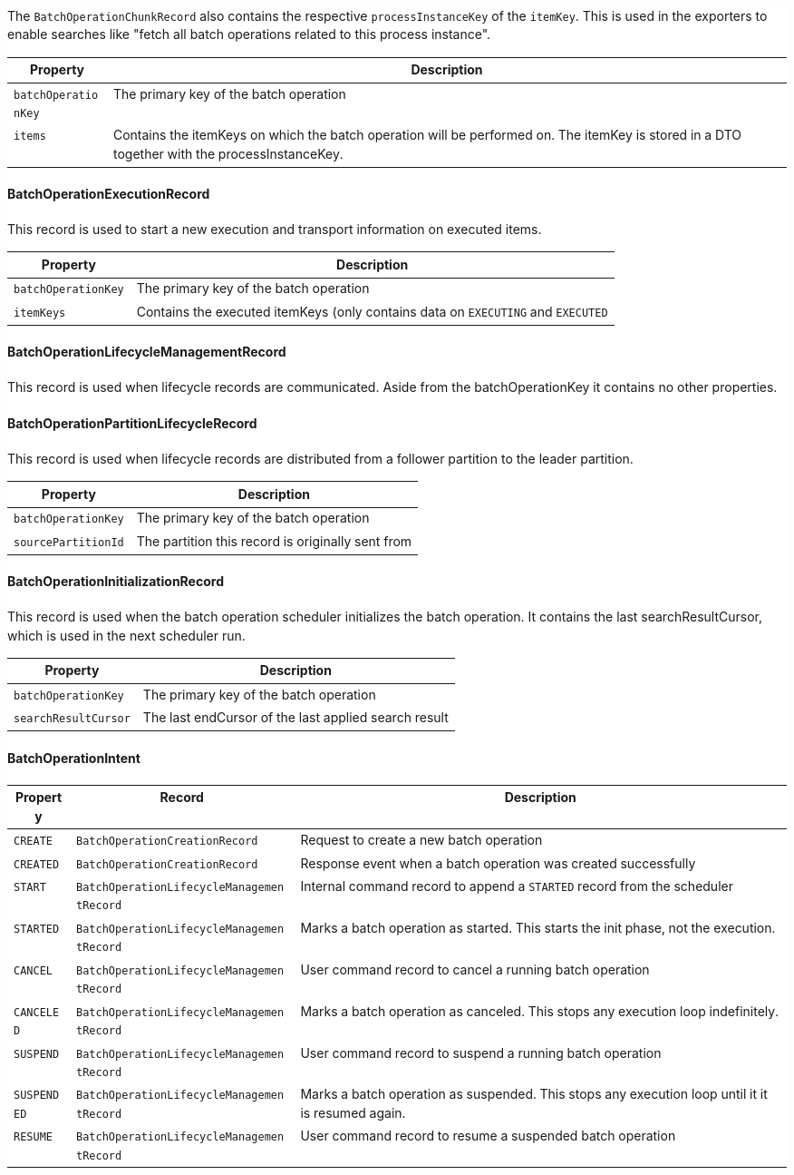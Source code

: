 The `BatchOperationChunkRecord` also contains the respective `processInstanceKey` of the `itemKey`.
This is used in the exporters to enable searches like "fetch all batch operations related to this
process instance".

|      Property       |                                                                  Description                                                                  |
|---------------------|-----------------------------------------------------------------------------------------------------------------------------------------------|
| `batchOperationKey` | The primary key of the batch operation                                                                                                        |
| `items`             | Contains the itemKeys on which the batch operation will be performed on. The itemKey is stored in a DTO together with the processInstanceKey. |

#### BatchOperationExecutionRecord

This record is used to start a new execution and transport information on executed items.

|      Property       |                                   Description                                    |
|---------------------|----------------------------------------------------------------------------------|
| `batchOperationKey` | The primary key of the batch operation                                           |
| `itemKeys`          | Contains the executed itemKeys (only contains data on `EXECUTING` and `EXECUTED` |

#### BatchOperationLifecycleManagementRecord

This record is used when lifecycle records are communicated. Aside from the batchOperationKey it
contains no other properties.

#### BatchOperationPartitionLifecycleRecord

This record is used when lifecycle records are distributed from a follower partition to the leader
partition.

|      Property       |                    Description                    |
|---------------------|---------------------------------------------------|
| `batchOperationKey` | The primary key of the batch operation            |
| `sourcePartitionId` | The partition this record is originally sent from |

#### BatchOperationInitializationRecord

This record is used when the batch operation scheduler initializes the batch operation. It contains
the last searchResultCursor, which is used in the next scheduler run.

|       Property       |                     Description                      |
|----------------------|------------------------------------------------------|
| `batchOperationKey`  | The primary key of the batch operation               |
| `searchResultCursor` | The last endCursor of the last applied search result |

#### BatchOperationIntent

|          Property          |                  Record                   |                                                                           Description                                                                            |
|----------------------------|-------------------------------------------|------------------------------------------------------------------------------------------------------------------------------------------------------------------|
| `CREATE`                   | `BatchOperationCreationRecord`            | Request to create a new batch operation                                                                                                                          |
| `CREATED`                  | `BatchOperationCreationRecord`            | Response event when a batch operation was created successfully                                                                                                   |
| `START`                    | `BatchOperationLifecycleManagementRecord` | Internal command record to append a `STARTED` record from the scheduler                                                                                          |
| `STARTED`                  | `BatchOperationLifecycleManagementRecord` | Marks a batch operation as started. This starts the init phase, not the execution.                                                                               |
| `CANCEL`                   | `BatchOperationLifecycleManagementRecord` | User command record to cancel a running batch operation                                                                                                          |
| `CANCELED`                 | `BatchOperationLifecycleManagementRecord` | Marks a batch operation as canceled. This stops any execution loop indefinitely.                                                                                 |
| `SUSPEND`                  | `BatchOperationLifecycleManagementRecord` | User command record to suspend a running batch operation                                                                                                         |
| `SUSPENDED`                | `BatchOperationLifecycleManagementRecord` | Marks a batch operation as suspended. This stops any execution loop until it it is resumed again.                                                                |
| `RESUME`                   | `BatchOperationLifecycleManagementRecord` | User command record to resume a suspended batch operation                                                                                                        |